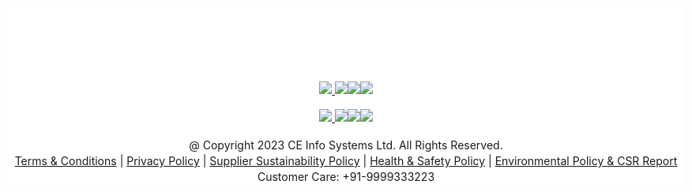 <br></br>
<br></br>

[<p align="center"> <img src="https://www.mapmyindia.com/api/img/icons/stack-overflow.png"/> ](https://stackoverflow.com/questions/tagged/mappls-api)[![](https://www.mapmyindia.com/api/img/icons/blog.png)](https://about.mappls.com/blog/)[![](https://www.mapmyindia.com/api/img/icons/gethub.png)](https://github.com/Mappls-api)[<img src="https://mmi-api-team.s3.ap-south-1.amazonaws.com/API-Team/npm-logo.one-third%5B1%5D.png" height="40"/> </p>](https://www.npmjs.com/org/mapmyindia) 



[<p align="center"> <img src="https://www.mapmyindia.com/june-newsletter/icon4.png"/> ](https://www.facebook.com/Mapplsofficial)[![](https://www.mapmyindia.com/june-newsletter/icon2.png)](https://twitter.com/mappls)[![](https://www.mapmyindia.com/newsletter/2017/aug/llinkedin.png)](https://www.linkedin.com/company/mappls/)[![](https://www.mapmyindia.com/june-newsletter/icon3.png)](https://www.youtube.com/channel/UCAWvWsh-dZLLeUU7_J9HiOA)




<div align="center">@ Copyright 2023 CE Info Systems Ltd. All Rights Reserved.</div>

<div align="center"> <a href="https://about.mappls.com/api/terms-&-conditions">Terms & Conditions</a> | <a href="https://about.mappls.com/about/privacy-policy">Privacy Policy</a> | <a href="https://about.mappls.com/pdf/mapmyIndia-sustainability-policy-healt-labour-rules-supplir-sustainability.pdf">Supplier Sustainability Policy</a> | <a href="https://about.mappls.com/pdf/Health-Safety-Management.pdf">Health & Safety Policy</a> | <a href="https://about.mappls.com/pdf/Environment-Sustainability-Policy-CSR-Report.pdf">Environmental Policy & CSR Report</a>

<div align="center">Customer Care: +91-9999333223</div>
